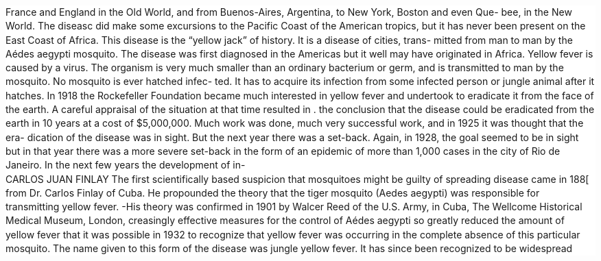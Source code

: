 France and England in the Old World, 
and from Buenos-Aires, Argentina, to 
New York, Boston and even Que- 
bee, in the New World. The 
diseasc did make some excursions 
to the Pacific Coast of the American 
tropics, but it has never been present 
on the East Coast of Africa. 
This disease is the “yellow jack” of 
history. It is a disease of cities, trans- 
mitted from man to man by the Aédes 
aegypti mosquito. The disease was 
first diagnosed in the Americas but it 
well may have originated in Africa. 
Yellow fever is caused by a virus. 
The organism is very much smaller than 
an ordinary bacterium or germ, and is 
transmitted to man by the mosquito. 
No mosquito is ever hatched infec- 
ted. It has to acquire its infection 
from some infected person or jungle 
animal after it hatches. 
In 1918 the Rockefeller Foundation 
became much interested in yellow fever 
and undertook to eradicate it from the 
face of the earth. A careful appraisal 
of the situation at that time resulted in 
. the conclusion that the disease could be 
eradicated from the earth in 10 years 
at a cost of $5,000,000. Much work 
was done, much very successful work, 
and in 1925 it was thought that the era- 
dication of the disease was in sight. 
But the next year there was a set-back. 
Again, in 1928, the goal seemed to be 
in sight but in that year there was a 
more severe set-back in the form of an 
epidemic of more than 1,000 cases in 
the city of Rio de Janeiro. In the next 
few years the development of in-   
CARLOS JUAN FINLAY 
The first scientifically based 
suspicion that mosquitoes might 
be guilty of spreading disease 
came in 188[ from Dr. Carlos 
Finlay of Cuba. He propounded 
the theory that the tiger 
mosquito (Aedes aegypti) was 
responsible for transmitting 
yellow fever. -His theory was 
confirmed in 1901 by Walcer 
Reed of the U.S. Army, in Cuba, 
The Wellcome Historical Medical 
Museum, London, 
creasingly effective measures for the 
control of Aédes aegypti so greatly 
reduced the amount of yellow fever that 
it was possible in 1932 to recognize 
that yellow fever was occurring in the 
complete absence of this particular 
mosquito. 
The name given to this form of the 
disease was jungle yellow fever. It has 
since been recognized to be widespread 
